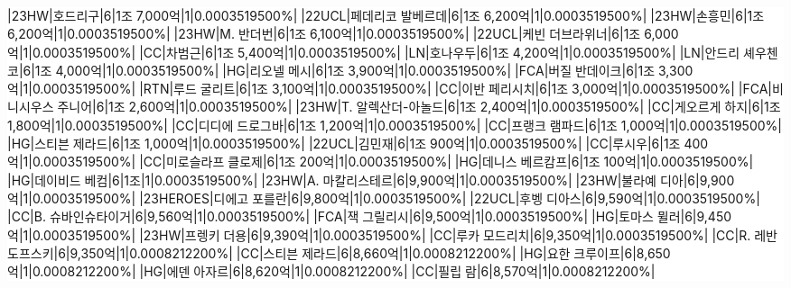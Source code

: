 |23HW|호드리구|6|1조 7,000억|1|0.0003519500%|
|22UCL|페데리코 발베르데|6|1조 6,200억|1|0.0003519500%|
|23HW|손흥민|6|1조 6,200억|1|0.0003519500%|
|23HW|M. 반더번|6|1조 6,100억|1|0.0003519500%|
|22UCL|케빈 더브라위너|6|1조 6,000억|1|0.0003519500%|
|CC|차범근|6|1조 5,400억|1|0.0003519500%|
|LN|호나우두|6|1조 4,200억|1|0.0003519500%|
|LN|안드리 셰우첸코|6|1조 4,000억|1|0.0003519500%|
|HG|리오넬 메시|6|1조 3,900억|1|0.0003519500%|
|FCA|버질 반데이크|6|1조 3,300억|1|0.0003519500%|
|RTN|루드 굴리트|6|1조 3,100억|1|0.0003519500%|
|CC|이반 페리시치|6|1조 3,000억|1|0.0003519500%|
|FCA|비니시우스 주니어|6|1조 2,600억|1|0.0003519500%|
|23HW|T. 알렉산더-아놀드|6|1조 2,400억|1|0.0003519500%|
|CC|게오르게 하지|6|1조 1,800억|1|0.0003519500%|
|CC|디디에 드로그바|6|1조 1,200억|1|0.0003519500%|
|CC|프랭크 램파드|6|1조 1,000억|1|0.0003519500%|
|HG|스티븐 제라드|6|1조 1,000억|1|0.0003519500%|
|22UCL|김민재|6|1조 900억|1|0.0003519500%|
|CC|루시우|6|1조 400억|1|0.0003519500%|
|CC|미로슬라프 클로제|6|1조 200억|1|0.0003519500%|
|HG|데니스 베르캄프|6|1조 100억|1|0.0003519500%|
|HG|데이비드 베컴|6|1조|1|0.0003519500%|
|23HW|A. 마칼리스테르|6|9,900억|1|0.0003519500%|
|23HW|불라예 디아|6|9,900억|1|0.0003519500%|
|23HEROES|디에고 포를란|6|9,800억|1|0.0003519500%|
|22UCL|후벵 디아스|6|9,590억|1|0.0003519500%|
|CC|B. 슈바인슈타이거|6|9,560억|1|0.0003519500%|
|FCA|잭 그릴리시|6|9,500억|1|0.0003519500%|
|HG|토마스 뮐러|6|9,450억|1|0.0003519500%|
|23HW|프렝키 더용|6|9,390억|1|0.0003519500%|
|CC|루카 모드리치|6|9,350억|1|0.0003519500%|
|CC|R. 레반도프스키|6|9,350억|1|0.0008212200%|
|CC|스티븐 제라드|6|8,660억|1|0.0008212200%|
|HG|요한 크루이프|6|8,650억|1|0.0008212200%|
|HG|에덴 아자르|6|8,620억|1|0.0008212200%|
|CC|필립 람|6|8,570억|1|0.0008212200%|